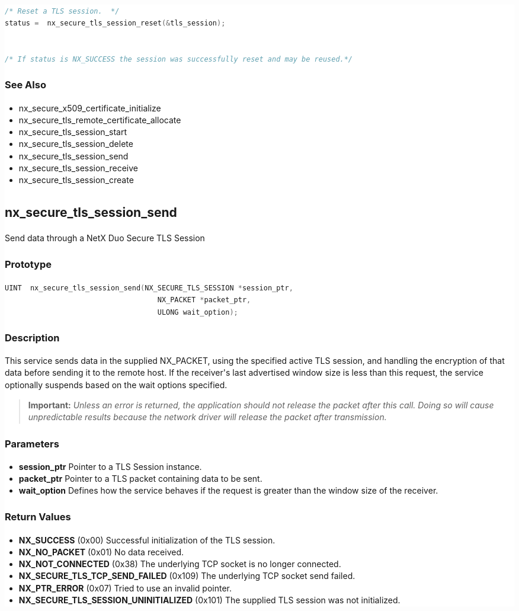 ```C
/* Reset a TLS session.  */
status =  nx_secure_tls_session_reset(&tls_session);


/* If status is NX_SUCCESS the session was successfully reset and may be reused.*/
```

### See Also

- nx_secure_x509_certificate_initialize
- nx_secure_tls_remote_certificate_allocate
- nx_secure_tls_session_start
- nx_secure_tls_session_delete
- nx_secure_tls_session_send
- nx_secure_tls_session_receive
- nx_secure_tls_session_create

## nx_secure_tls_session_send

Send data through a NetX Duo Secure TLS Session

### Prototype

```C
UINT  nx_secure_tls_session_send(NX_SECURE_TLS_SESSION *session_ptr,
                                    NX_PACKET *packet_ptr,
                                    ULONG wait_option);
```

### Description

This service sends data in the supplied NX_PACKET, using the specified active TLS session, and handling the encryption of that data before sending it to the remote host. If the receiver's last advertised window size is less than this request, the service optionally suspends based on the wait options specified.

> **Important:** *Unless an error is returned, the application should not release the packet after this call. Doing so will cause unpredictable results because the network driver will release the packet after transmission.*

### Parameters

- **session_ptr** Pointer to a TLS Session instance.
- **packet_ptr** Pointer to a TLS packet containing data to be sent.
- **wait_option** Defines how the service behaves if the request is greater than the window size of the receiver.

### Return Values

- **NX_SUCCESS** (0x00) Successful initialization of the TLS session.
- **NX_NO_PACKET** (0x01) No data received.
- **NX_NOT_CONNECTED** (0x38) The underlying TCP socket is no longer connected.
- **NX_SECURE_TLS_TCP_SEND_FAILED** (0x109) The underlying TCP socket send failed.
- **NX_PTR_ERROR** (0x07) Tried to use an invalid pointer.
- **NX_SECURE_TLS_SESSION_UNINITIALIZED** (0x101) The supplied TLS session was not initialized.

